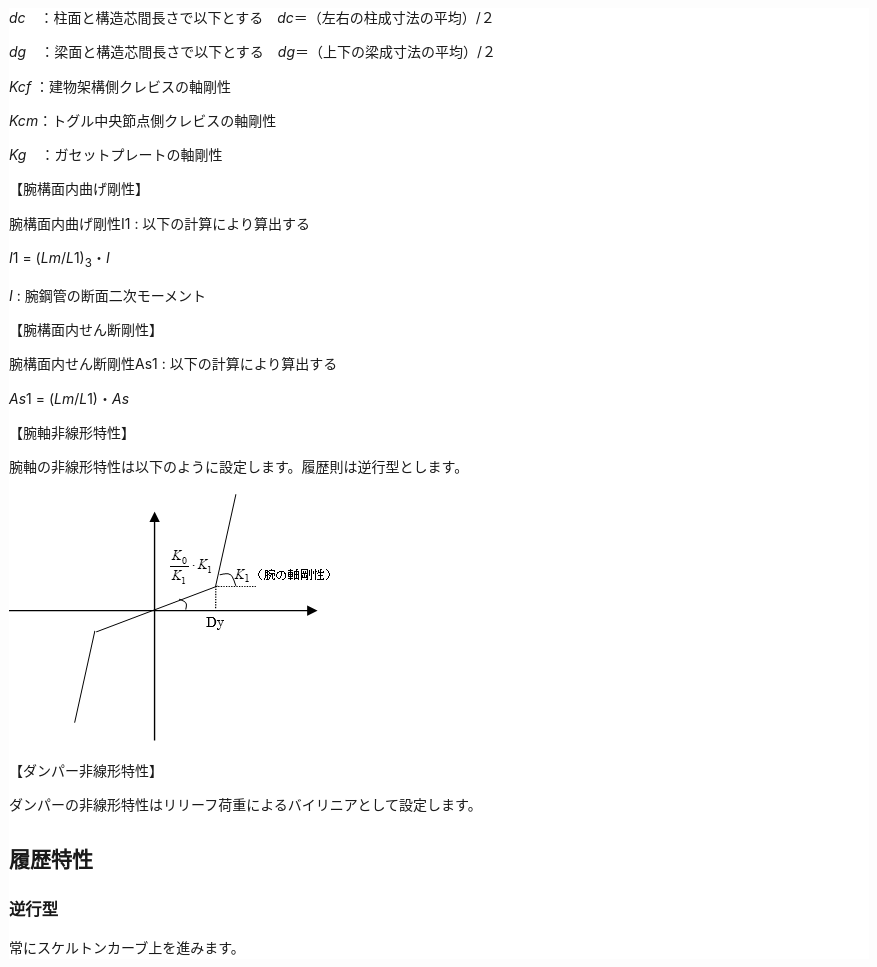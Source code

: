 $dc$　：柱面と構造芯間長さで以下とする　$dc$＝（左右の柱成寸法の平均）/２

$dg$　：梁面と構造芯間長さで以下とする　$dg$＝（上下の梁成寸法の平均）/２

$Kcf$ ：建物架構側クレビスの軸剛性

$Kcm$：トグル中央節点側クレビスの軸剛性

$Kg$　：ガセットプレートの軸剛性

【腕構面内曲げ剛性】

腕構面内曲げ剛性I1 : 以下の計算により算出する

$I1$ = $(Lm/L1)_3・I$

$I$ : 腕鋼管の断面二次モーメント

【腕構面内せん断剛性】

腕構面内せん断剛性As1 : 以下の計算により算出する

$As1$ = $(Lm/L1)・As$

【腕軸非線形特性】

腕軸の非線形特性は以下のように設定します。履歴則は逆行型とします。

![](nonlinear-analysis_arm-axial-nonlinear-characteristic.png)

【ダンパー非線形特性】

ダンパーの非線形特性はリリーフ荷重によるバイリニアとして設定します。

## 履歴特性

### 逆行型

  常にスケルトンカーブ上を進みます。
